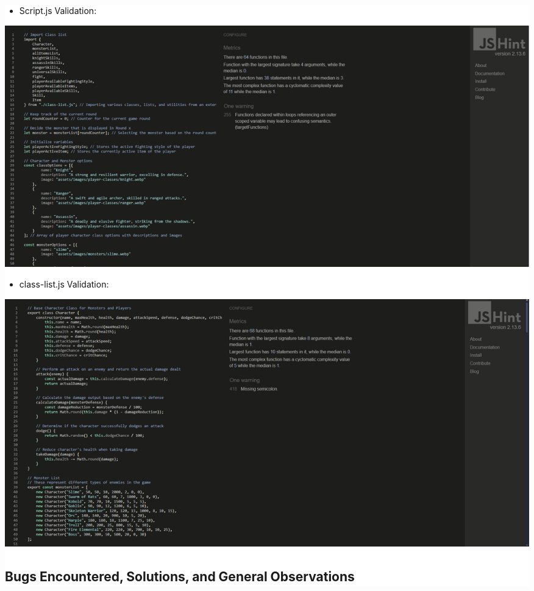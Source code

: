 - Script.js Validation:

![W3C style js validation ](./read-me-images/w3c-validation/javascript-validation.png)

- class-list.js Validation:
  
![W3C class list js validation ](./read-me-images/w3c-validation/class-list-validation.png)



## Bugs Encountered, Solutions, and General Observations
